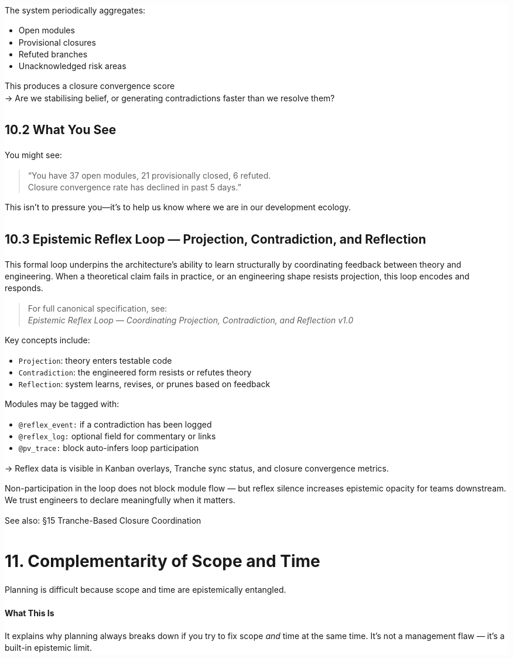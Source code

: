 The system periodically aggregates:

- Open modules
- Provisional closures
- Refuted branches
- Unacknowledged risk areas

This produces a closure convergence score  
→ Are we stabilising belief, or generating contradictions faster than we resolve them?

## 10.2 What You See

You might see:

> “You have 37 open modules, 21 provisionally closed, 6 refuted.  
> Closure convergence rate has declined in past 5 days.”

This isn’t to pressure you—it’s to help us know where we are in our development ecology.

## 10.3 Epistemic Reflex Loop — Projection, Contradiction, and Reflection

This formal loop underpins the architecture’s ability to learn structurally by coordinating feedback between theory and engineering. When a theoretical claim fails in practice, or an engineering shape resists projection, this loop encodes and responds.

> For full canonical specification, see:  
> *Epistemic Reflex Loop — Coordinating Projection, Contradiction, and Reflection v1.0*

Key concepts include:
- `Projection`: theory enters testable code
- `Contradiction`: the engineered form resists or refutes theory
- `Reflection`: system learns, revises, or prunes based on feedback

Modules may be tagged with:

- `@reflex_event:` if a contradiction has been logged
- `@reflex_log:` optional field for commentary or links
- `@pv_trace:` block auto-infers loop participation

→ Reflex data is visible in Kanban overlays, Tranche sync status, and closure convergence metrics.

Non-participation in the loop does not block module flow — but reflex silence increases epistemic opacity for teams downstream.  
We trust engineers to declare meaningfully when it matters.

See also: §15 Tranche-Based Closure Coordination


# 11. Complementarity of Scope and Time

Planning is difficult because scope and time are epistemically entangled.

#### What This Is  
It explains why planning always breaks down if you try to fix scope *and* time at the same time. It’s not a management flaw — it’s a built-in epistemic limit.
